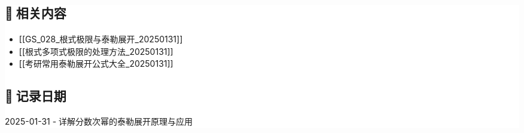 ## 🔗 相关内容
- [[GS_028_根式极限与泰勒展开_20250131]]
- [[根式多项式极限的处理方法_20250131]]
- [[考研常用泰勒展开公式大全_20250131]]

## 📅 记录日期
2025-01-31 - 详解分数次幂的泰勒展开原理与应用